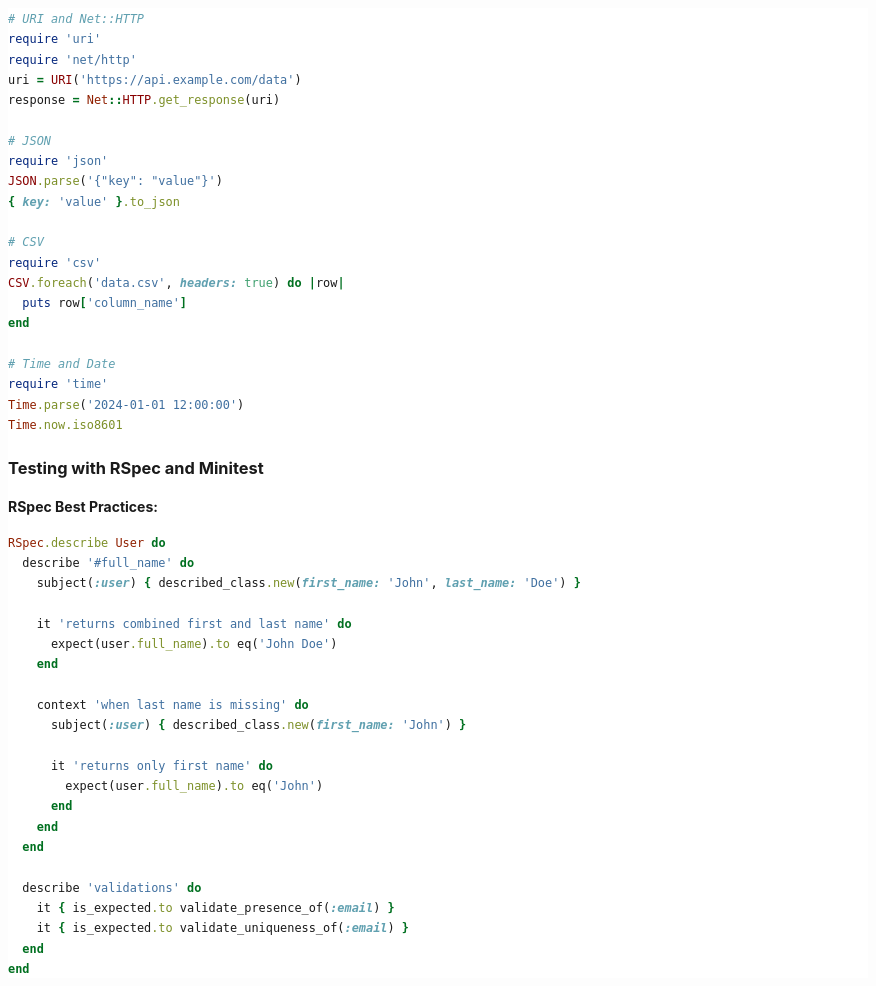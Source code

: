 ```ruby
# URI and Net::HTTP
require 'uri'
require 'net/http'
uri = URI('https://api.example.com/data')
response = Net::HTTP.get_response(uri)

# JSON
require 'json'
JSON.parse('{"key": "value"}')
{ key: 'value' }.to_json

# CSV
require 'csv'
CSV.foreach('data.csv', headers: true) do |row|
  puts row['column_name']
end

# Time and Date
require 'time'
Time.parse('2024-01-01 12:00:00')
Time.now.iso8601
```

### Testing with RSpec and Minitest

**RSpec Best Practices:**
```ruby
RSpec.describe User do
  describe '#full_name' do
    subject(:user) { described_class.new(first_name: 'John', last_name: 'Doe') }

    it 'returns combined first and last name' do
      expect(user.full_name).to eq('John Doe')
    end

    context 'when last name is missing' do
      subject(:user) { described_class.new(first_name: 'John') }

      it 'returns only first name' do
        expect(user.full_name).to eq('John')
      end
    end
  end

  describe 'validations' do
    it { is_expected.to validate_presence_of(:email) }
    it { is_expected.to validate_uniqueness_of(:email) }
  end
end
```
